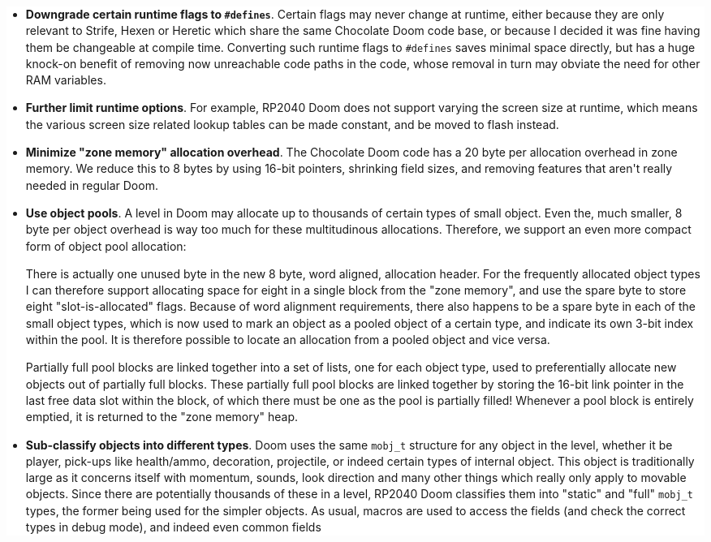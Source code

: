 * **Downgrade certain runtime flags to `#defines`**. Certain flags may never change at runtime, either because they 
  are only relevant to Strife, Hexen or Heretic which share the same Chocolate Doom code base, or because I decided 
  it was fine having them be changeable at compile time. Converting such runtime flags to `#defines` 
  saves minimal space directly, but has a huge knock-on benefit of removing now unreachable code paths in the code, 
  whose removal in turn may obviate the need for other RAM variables.

* **Further limit runtime options**. For example, RP2040 Doom does not support varying the screen size at runtime, 
  which means the 
  various 
  screen size related lookup tables can be made constant, and be moved to flash instead.

* **Minimize "zone memory" allocation overhead**. The Chocolate Doom code has a 20 byte per allocation overhead
  in zone memory. We reduce this to 8 bytes by using 16-bit pointers, shrinking field sizes, and removing features that
  aren't really needed in regular Doom.

* **Use object pools**. A level in Doom may allocate up to thousands of certain types of small object. Even the, much
  smaller, 8 byte per object overhead is way too much for these multitudinous allocations. Therefore, we support an even
  more compact form of object pool allocation:

  There is actually one unused byte in the new 8 byte, word aligned, allocation header. For the frequently allocated 
  object
  types I can therefore support allocating space for eight in a single block from the "zone memory", and use the spare
  byte to store eight "slot-is-allocated" flags. Because of word alignment requirements, there also happens to be a
  spare byte in each of the small object types, which is now used to mark an object as a pooled object of a certain 
  type,
  and indicate its own 3-bit index within the pool. It is therefore possible to locate an allocation from a pooled 
  object and vice
  versa.

  Partially full pool blocks are linked together into a set of lists, one for each object type, used to
  preferentially allocate new objects out of partially full blocks. These partially full pool blocks are linked 
  together by storing
  the 16-bit link pointer in the last free data slot within the block, of which there must be one as the pool is 
  partially 
  filled!
  Whenever a pool block is entirely emptied, it is returned to the "zone memory" heap.

* **Sub-classify objects into different types**. Doom uses the same `mobj_t` structure for any object in the level, 
  whether it be player, pick-ups like health/ammo, decoration, projectile, or indeed certain types of internal object. 
  This object 
  is traditionally large as it concerns itself with momentum, sounds, look direction and many other things which 
  really only apply to movable objects. Since there are potentially thousands of these in a level, RP2040 Doom 
  classifies them into "static" and "full" `mobj_t` types, the former being used for the simpler objects. As usual, 
  macros are used to access the fields (and check the correct types in debug mode), and indeed even common fields 